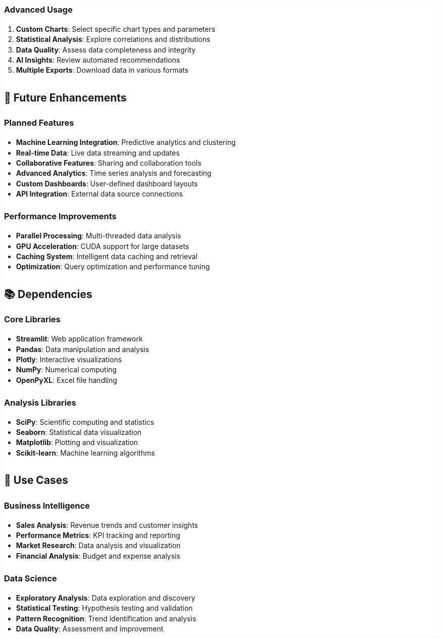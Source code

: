 ### Advanced Usage
1. **Custom Charts**: Select specific chart types and parameters
2. **Statistical Analysis**: Explore correlations and distributions
3. **Data Quality**: Assess data completeness and integrity
4. **AI Insights**: Review automated recommendations
5. **Multiple Exports**: Download data in various formats

## 🔮 Future Enhancements

### Planned Features
- **Machine Learning Integration**: Predictive analytics and clustering
- **Real-time Data**: Live data streaming and updates
- **Collaborative Features**: Sharing and collaboration tools
- **Advanced Analytics**: Time series analysis and forecasting
- **Custom Dashboards**: User-defined dashboard layouts
- **API Integration**: External data source connections

### Performance Improvements
- **Parallel Processing**: Multi-threaded data analysis
- **GPU Acceleration**: CUDA support for large datasets
- **Caching System**: Intelligent data caching and retrieval
- **Optimization**: Query optimization and performance tuning

## 📚 Dependencies

### Core Libraries
- **Streamlit**: Web application framework
- **Pandas**: Data manipulation and analysis
- **Plotly**: Interactive visualizations
- **NumPy**: Numerical computing
- **OpenPyXL**: Excel file handling

### Analysis Libraries
- **SciPy**: Scientific computing and statistics
- **Seaborn**: Statistical data visualization
- **Matplotlib**: Plotting and visualization
- **Scikit-learn**: Machine learning algorithms

## 🎯 Use Cases

### Business Intelligence
- **Sales Analysis**: Revenue trends and customer insights
- **Performance Metrics**: KPI tracking and reporting
- **Market Research**: Data analysis and visualization
- **Financial Analysis**: Budget and expense analysis

### Data Science
- **Exploratory Analysis**: Data exploration and discovery
- **Statistical Testing**: Hypothesis testing and validation
- **Pattern Recognition**: Trend identification and analysis
- **Data Quality**: Assessment and improvement
